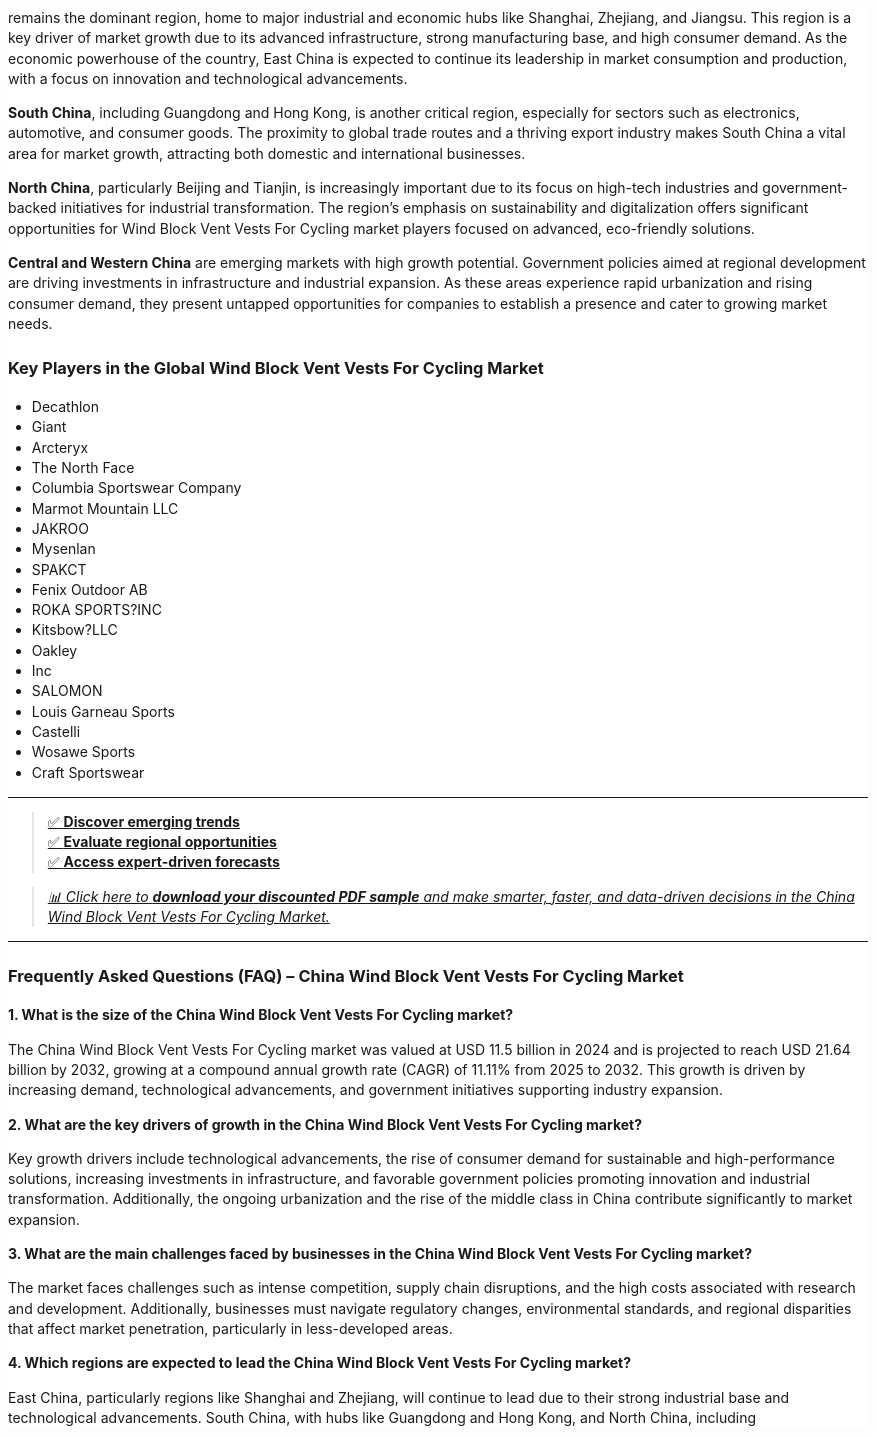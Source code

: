 remains the dominant region, home to major industrial and economic hubs like Shanghai, Zhejiang, and Jiangsu. This region is a key driver of market growth due to its advanced infrastructure, strong manufacturing base, and high consumer demand. As the economic powerhouse of the country, East China is expected to continue its leadership in market consumption and production, with a focus on innovation and technological advancements.</p><p class="" data-start="801" data-end="1129"><strong data-start="801" data-end="816">South China</strong>, including Guangdong and Hong Kong, is another critical region, especially for sectors such as electronics, automotive, and consumer goods. The proximity to global trade routes and a thriving export industry makes South China a vital area for market growth, attracting both domestic and international businesses.</p><p class="" data-start="1131" data-end="1474"><strong data-start="1131" data-end="1146">North China</strong>, particularly Beijing and Tianjin, is increasingly important due to its focus on high-tech industries and government-backed initiatives for industrial transformation. The region&rsquo;s emphasis on sustainability and digitalization offers significant opportunities for Wind Block Vent Vests For Cycling market players focused on advanced, eco-friendly solutions.</p><p class="" data-start="1476" data-end="1854"><strong data-start="1476" data-end="1505">Central and Western China</strong> are emerging markets with high growth potential. Government policies aimed at regional development are driving investments in infrastructure and industrial expansion. As these areas experience rapid urbanization and rising consumer demand, they present untapped opportunities for companies to establish a presence and cater to growing market needs.</p><p class="" data-start="1856" data-end="2046"><h3>Key Players in the Global Wind Block Vent Vests For Cycling Market </h3><ul><li>Decathlon</li><li>Giant</li><li>Arcteryx</li><li>The North Face</li><li>Columbia Sportswear Company</li><li>Marmot Mountain LLC</li><li>JAKROO</li><li>Mysenlan</li><li>SPAKCT</li><li>Fenix Outdoor AB</li><li>ROKA SPORTS?INC</li><li>Kitsbow?LLC</li><li>Oakley</li><li>Inc</li><li>SALOMON</li><li>Louis Garneau Sports</li><li>Castelli</li><li>Wosawe Sports</li><li>Craft Sportswear</li></ul></p><hr /><blockquote><p><a href="https://www.marketresearchintellect.com/ask-for-discount/?rid=427074&amp;utm_source=Github-China&amp;utm_medium=047">✅ <strong data-start="617" data-end="645">Discover emerging trends</strong></a><br data-start="645" data-end="648" /><a href="https://www.marketresearchintellect.com/ask-for-discount/?rid=427074&amp;utm_source=Github-China&amp;utm_medium=047"> ✅ <strong data-start="650" data-end="685">Evaluate regional opportunities</strong></a><br data-start="685" data-end="688" /><a href="https://www.marketresearchintellect.com/ask-for-discount/?rid=427074&amp;utm_source=Github-China&amp;utm_medium=047"> ✅ <strong data-start="690" data-end="724">Access expert-driven forecasts</strong></a></p></blockquote><blockquote><p class="" data-start="728" data-end="864"><a href="https://www.marketresearchintellect.com/ask-for-discount/?rid=427074&amp;utm_source=Github-China&amp;utm_medium=047"><em>📊 Click&nbsp;here to <strong data-start="746" data-end="785">download your discounted PDF sample</strong> and make smarter, faster, and data-driven decisions in the China Wind Block Vent Vests For Cycling Market.</em></a></p></blockquote><hr /><h3 class="" data-start="169" data-end="229"><strong data-start="173" data-end="229">Frequently Asked Questions (FAQ) &ndash; China Wind Block Vent Vests For Cycling Market</strong></h3><p class="" data-start="231" data-end="601"><strong data-start="231" data-end="280">1. What is the size of the China Wind Block Vent Vests For Cycling market?</strong></p><p class="" data-start="231" data-end="601">The China Wind Block Vent Vests For Cycling market was valued at USD 11.5 billion in 2024 and is projected to reach USD 21.64 billion by 2032, growing at a compound annual growth rate (CAGR) of 11.11% from 2025 to 2032. This growth is driven by increasing demand, technological advancements, and government initiatives supporting industry expansion.</p><p class="" data-start="603" data-end="1058"><strong data-start="603" data-end="670">2. What are the key drivers of growth in the China Wind Block Vent Vests For Cycling market?</strong></p><p class="" data-start="603" data-end="1058">Key growth drivers include technological advancements, the rise of consumer demand for sustainable and high-performance solutions, increasing investments in infrastructure, and favorable government policies promoting innovation and industrial transformation. Additionally, the ongoing urbanization and the rise of the middle class in China contribute significantly to market expansion.</p><p class="" data-start="1060" data-end="1466"><strong data-start="1060" data-end="1141">3. What are the main challenges faced by businesses in the China Wind Block Vent Vests For Cycling market?</strong></p><p class="" data-start="1060" data-end="1466">The market faces challenges such as intense competition, supply chain disruptions, and the high costs associated with research and development. Additionally, businesses must navigate regulatory changes, environmental standards, and regional disparities that affect market penetration, particularly in less-developed areas.</p><p class="" data-start="1468" data-end="1949"><strong data-start="1468" data-end="1532">4. Which regions are expected to lead the China Wind Block Vent Vests For Cycling market?</strong></p><p class="" data-start="1468" data-end="1949">East China, particularly regions like Shanghai and Zhejiang, will continue to lead due to their strong industrial base and technological advancements. South China, with hubs like Guangdong and Hong Kong, and North China, including